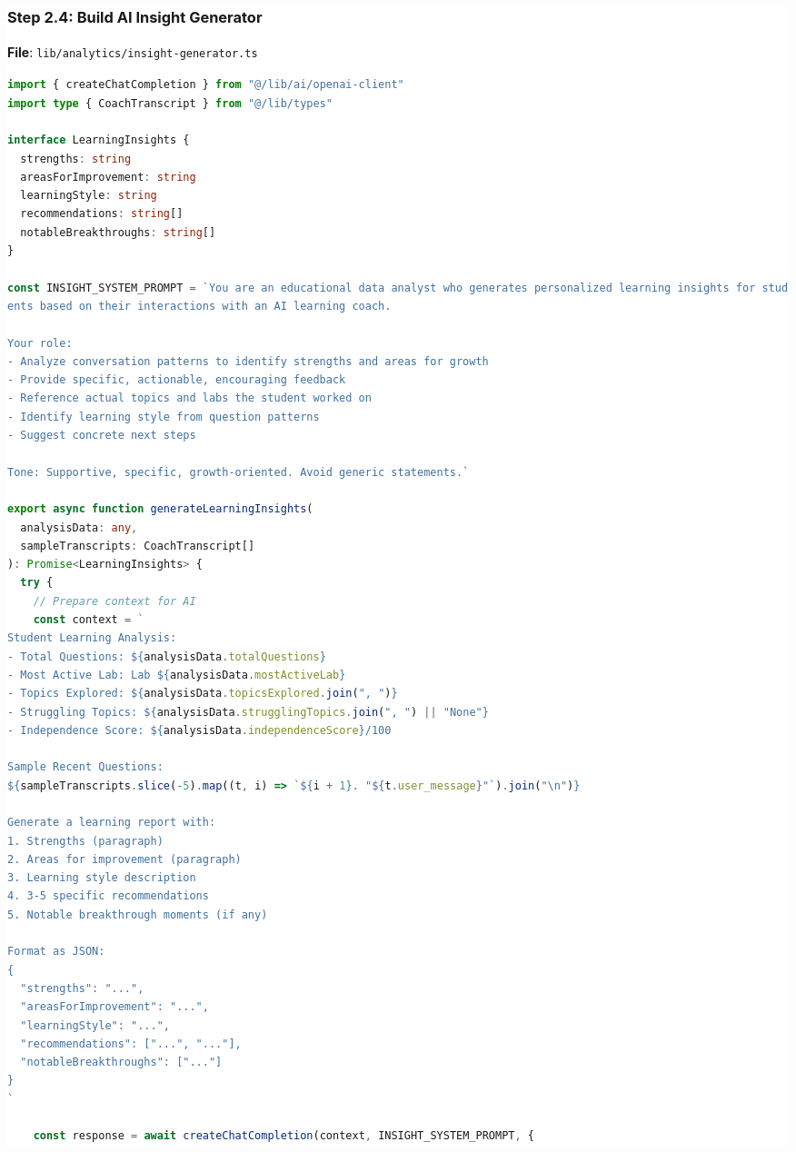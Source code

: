 
### Step 2.4: Build AI Insight Generator

**File**: `lib/analytics/insight-generator.ts`

```typescript
import { createChatCompletion } from "@/lib/ai/openai-client"
import type { CoachTranscript } from "@/lib/types"

interface LearningInsights {
  strengths: string
  areasForImprovement: string
  learningStyle: string
  recommendations: string[]
  notableBreakthroughs: string[]
}

const INSIGHT_SYSTEM_PROMPT = `You are an educational data analyst who generates personalized learning insights for students based on their interactions with an AI learning coach.

Your role:
- Analyze conversation patterns to identify strengths and areas for growth
- Provide specific, actionable, encouraging feedback
- Reference actual topics and labs the student worked on
- Identify learning style from question patterns
- Suggest concrete next steps

Tone: Supportive, specific, growth-oriented. Avoid generic statements.`

export async function generateLearningInsights(
  analysisData: any,
  sampleTranscripts: CoachTranscript[]
): Promise<LearningInsights> {
  try {
    // Prepare context for AI
    const context = `
Student Learning Analysis:
- Total Questions: ${analysisData.totalQuestions}
- Most Active Lab: Lab ${analysisData.mostActiveLab}
- Topics Explored: ${analysisData.topicsExplored.join(", ")}
- Struggling Topics: ${analysisData.strugglingTopics.join(", ") || "None"}
- Independence Score: ${analysisData.independenceScore}/100

Sample Recent Questions:
${sampleTranscripts.slice(-5).map((t, i) => `${i + 1}. "${t.user_message}"`).join("\n")}

Generate a learning report with:
1. Strengths (paragraph)
2. Areas for improvement (paragraph)
3. Learning style description
4. 3-5 specific recommendations
5. Notable breakthrough moments (if any)

Format as JSON:
{
  "strengths": "...",
  "areasForImprovement": "...",
  "learningStyle": "...",
  "recommendations": ["...", "..."],
  "notableBreakthroughs": ["..."]
}
`

    const response = await createChatCompletion(context, INSIGHT_SYSTEM_PROMPT, {
```